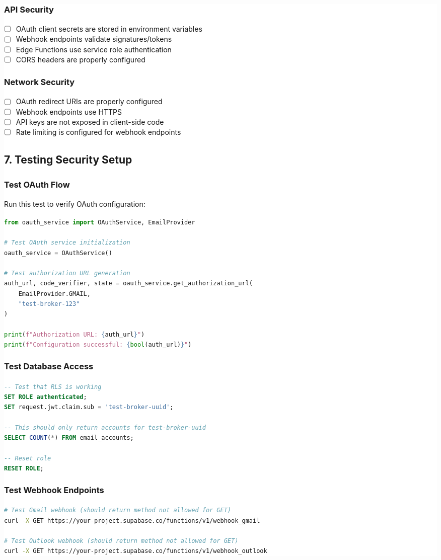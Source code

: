 ### API Security
- [ ] OAuth client secrets are stored in environment variables
- [ ] Webhook endpoints validate signatures/tokens
- [ ] Edge Functions use service role authentication
- [ ] CORS headers are properly configured

### Network Security
- [ ] OAuth redirect URIs are properly configured
- [ ] Webhook endpoints use HTTPS
- [ ] API keys are not exposed in client-side code
- [ ] Rate limiting is configured for webhook endpoints

## 7. Testing Security Setup

### Test OAuth Flow

Run this test to verify OAuth configuration:

```python
from oauth_service import OAuthService, EmailProvider

# Test OAuth service initialization
oauth_service = OAuthService()

# Test authorization URL generation
auth_url, code_verifier, state = oauth_service.get_authorization_url(
    EmailProvider.GMAIL, 
    "test-broker-123"
)

print(f"Authorization URL: {auth_url}")
print(f"Configuration successful: {bool(auth_url)}")
```

### Test Database Access

```sql
-- Test that RLS is working
SET ROLE authenticated;
SET request.jwt.claim.sub = 'test-broker-uuid';

-- This should only return accounts for test-broker-uuid
SELECT COUNT(*) FROM email_accounts;

-- Reset role
RESET ROLE;
```

### Test Webhook Endpoints

```bash
# Test Gmail webhook (should return method not allowed for GET)
curl -X GET https://your-project.supabase.co/functions/v1/webhook_gmail

# Test Outlook webhook (should return method not allowed for GET)
curl -X GET https://your-project.supabase.co/functions/v1/webhook_outlook
```
